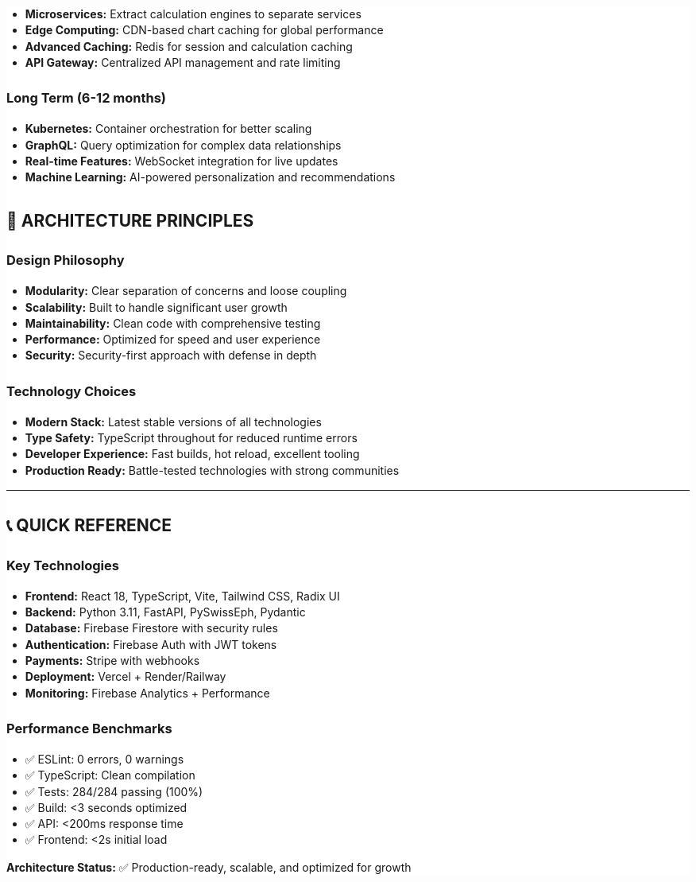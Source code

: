 - **Microservices:** Extract calculation engines to separate services
- **Edge Computing:** CDN-based chart caching for global performance
- **Advanced Caching:** Redis for session and calculation caching
- **API Gateway:** Centralized API management and rate limiting

### **Long Term (6-12 months)**

- **Kubernetes:** Container orchestration for better scaling
- **GraphQL:** Query optimization for complex data relationships
- **Real-time Features:** WebSocket integration for live updates
- **Machine Learning:** AI-powered personalization and recommendations

## 🎯 **ARCHITECTURE PRINCIPLES**

### **Design Philosophy**

- **Modularity:** Clear separation of concerns and loose coupling
- **Scalability:** Built to handle significant user growth
- **Maintainability:** Clean code with comprehensive testing
- **Performance:** Optimized for speed and user experience
- **Security:** Security-first approach with defense in depth

### **Technology Choices**

- **Modern Stack:** Latest stable versions of all technologies
- **Type Safety:** TypeScript throughout for reduced runtime errors
- **Developer Experience:** Fast builds, hot reload, excellent tooling
- **Production Ready:** Battle-tested technologies with strong communities

---

## 📞 **QUICK REFERENCE**

### **Key Technologies**

- **Frontend:** React 18, TypeScript, Vite, Tailwind CSS, Radix UI
- **Backend:** Python 3.11, FastAPI, PySwissEph, Pydantic
- **Database:** Firebase Firestore with security rules
- **Authentication:** Firebase Auth with JWT tokens
- **Payments:** Stripe with webhooks
- **Deployment:** Vercel + Render/Railway
- **Monitoring:** Firebase Analytics + Performance

### **Performance Benchmarks**

- ✅ ESLint: 0 errors, 0 warnings
- ✅ TypeScript: Clean compilation
- ✅ Tests: 284/284 passing (100%)
- ✅ Build: <3 seconds optimized
- ✅ API: <200ms response time
- ✅ Frontend: <2s initial load

**Architecture Status:** ✅ Production-ready, scalable, and optimized for growth
